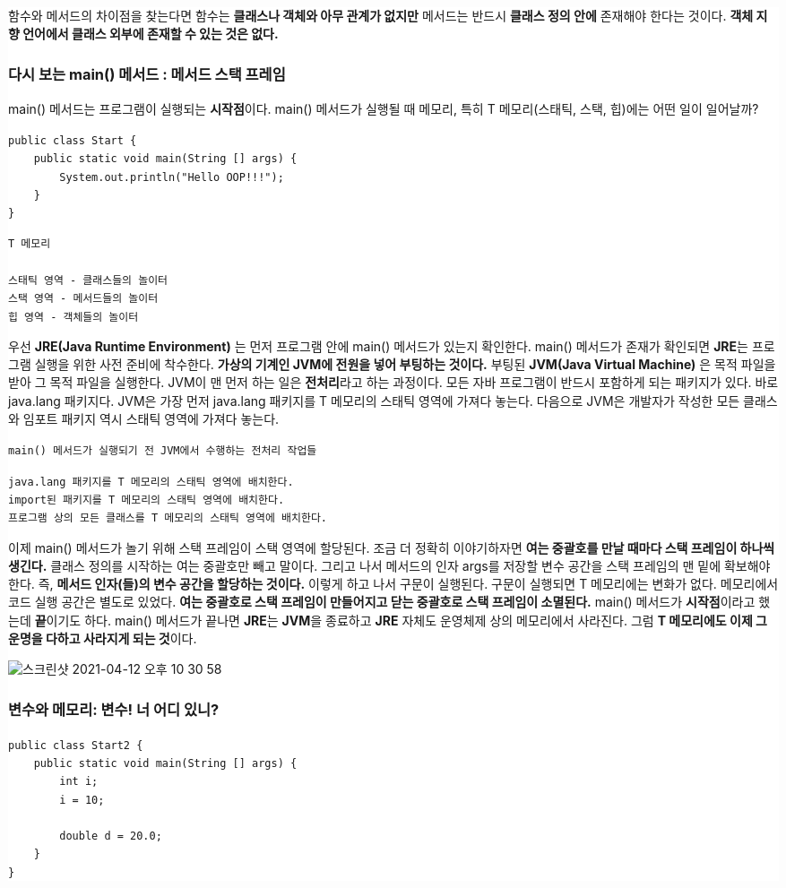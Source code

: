 함수와 메서드의 차이점을 찾는다면 함수는 **클래스나 객체와 아무 관계가 없지만** 메서드는 반드시 **클래스 정의 안에** 존재해야 한다는 것이다. **객체 지향 언어에서 클래스 외부에 존재할 수 있는 것은 없다.**

### 다시 보는 main() 메서드 : 메서드 스택 프레임
main() 메서드는 프로그램이 실행되는 **시작점**이다. main() 메서드가 실행될 때 메모리, 특히 T 메모리(스태틱, 스택, 힙)에는 어떤 일이 일어날까?

```
public class Start {
    public static void main(String [] args) {
        System.out.println("Hello OOP!!!");
    }
}
```

```
T 메모리

스태틱 영역 - 클래스들의 놀이터
스택 영역 - 메서드들의 놀이터
힙 영역 - 객체들의 놀이터
```

우선 **JRE(Java Runtime Environment)** 는 먼저 프로그램 안에 main() 메서드가 있는지 확인한다. main() 메서드가 존재가 확인되면 **JRE**는 프로그램 실행을 위한 사전 준비에 착수한다. **가상의 기계인 JVM에 전원을 넣어 부팅하는 것이다.** 부팅된 **JVM(Java Virtual Machine)** 은 목적 파일을 받아 그 목적 파일을 실행한다. JVM이 맨 먼저 하는 일은 **전처리**라고 하는 과정이다. 모든 자바 프로그램이 반드시 포함하게 되는 패키지가 있다. 바로 java.lang 패키지다. JVM은 가장 먼저 java.lang 패키지를 T 메모리의 스태틱 영역에 가져다 놓는다. 다음으로 JVM은 개발자가 작성한 모든 클래스와 임포트 패키지 역시 스태틱 영역에 가져다 놓는다.

`main() 메서드가 실행되기 전 JVM에서 수행하는 전처리 작업들`

```
java.lang 패키지를 T 메모리의 스태틱 영역에 배치한다.
import된 패키지를 T 메모리의 스태틱 영역에 배치한다.
프로그램 상의 모든 클래스를 T 메모리의 스태틱 영역에 배치한다.
```

이제 main() 메서드가 놀기 위해 스택 프레임이 스택 영역에 할당된다. 조금 더 정확히 이야기하자면 **여는 중괄호를 만날 때마다 스택 프레임이 하나씩 생긴다.** 클래스 정의를 시작하는 여는 중괄호만 빼고 말이다. 그리고 나서 메서드의 인자 args를 저장할 변수 공간을 스택 프레임의 맨 밑에 확보해야 한다. 즉, **메서드 인자(들)의 변수 공간을 할당하는 것이다.** 이렇게 하고 나서 구문이 실행된다. 구문이 실행되면 T 메모리에는 변화가 없다. 메모리에서 코드 실행 공간은 별도로 있었다. **여는 중괄호로 스택 프레임이 만들어지고 닫는 중괄호로 스택 프레임이 소멸된다.** main() 메서드가 **시작점**이라고 했는데 **끝**이기도 하다. main() 메서드가 끝나면 **JRE**는 **JVM**을 종료하고 **JRE** 자체도 운영체제 상의 메모리에서 사라진다. 그럼 **T 메모리에도 이제 그 운명을 다하고 사라지게 되는 것**이다.

<img width="479" alt="스크린샷 2021-04-12 오후 10 30 58" src="https://user-images.githubusercontent.com/78870076/114402458-ced45900-9bde-11eb-9112-0fcfd0c372d5.png">


### 변수와 메모리: 변수! 너 어디 있니?

```
public class Start2 {
    public static void main(String [] args) {
        int i;
        i = 10;

        double d = 20.0;
    }
}
```
